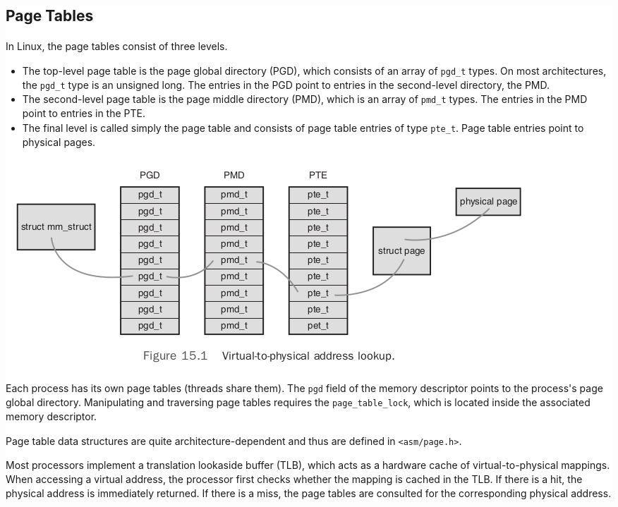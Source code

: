
## Page Tables
In Linux, the page tables consist of three levels.
- The top-level page table is the page global directory (PGD), which consists of an array of `pgd_t` types. On most architectures, the `pgd_t` type is an unsigned long. The entries in the PGD point to entries in the second-level directory, the PMD.
- The second-level page table is the page middle directory (PMD), which is an array of `pmd_t` types. The entries in the PMD point to entries in the PTE.
- The final level is called simply the page table and consists of page table entries of type `pte_t`. Page table entries point to physical pages.

![](static/ch15_1.png)

Each process has its own page tables (threads share them). The `pgd` field of the memory descriptor points to the process's page global directory. Manipulating and traversing page tables requires the `page_table_lock`, which is located inside the associated memory descriptor.

Page table data structures are quite architecture-dependent and thus are defined in `<asm/page.h>`.

Most processors implement a translation lookaside buffer (TLB), which acts as a hardware cache of virtual-to-physical mappings. When accessing a virtual address, the processor first checks whether the mapping is cached in the TLB. If there is a hit, the physical address is immediately returned. If there is a miss, the page tables are consulted for the corresponding physical address.
